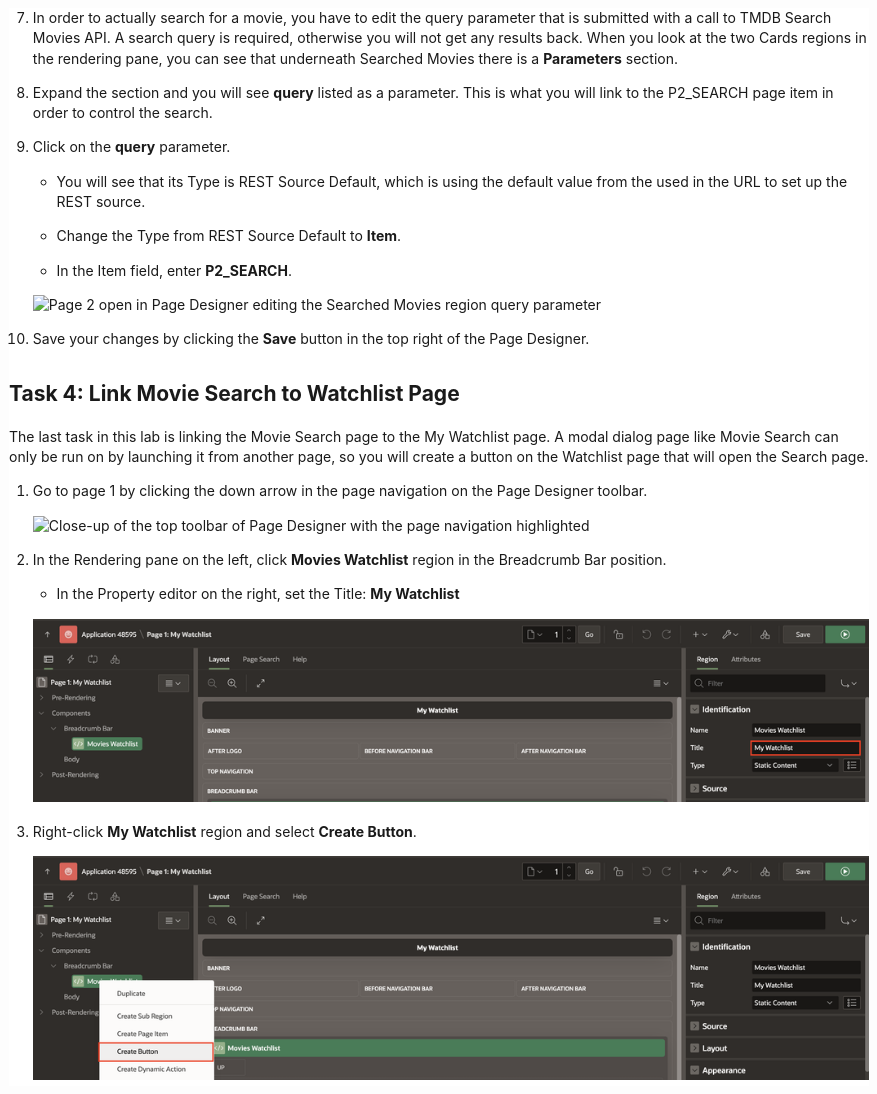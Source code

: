 7. In order to actually search for a movie, you have to edit the query parameter that is submitted with a call to TMDB Search Movies API. A search query is required, otherwise you will not get any results back. When you look at the two Cards regions in the rendering pane, you can see that underneath Searched Movies there is a **Parameters** section.

8. Expand the section and you will see **query** listed as a parameter. This is what you will link to the P2_SEARCH page item in order to control the search.

9. Click on the **query** parameter.

    - You will see that its Type is REST Source Default, which is using the default value from the used in the URL to set up the REST source.

    - Change the Type from REST Source Default to **Item**.

    - In the Item field, enter **P2_SEARCH**.

    ![Page 2 open in Page Designer editing the Searched Movies region query parameter](images/searched-query.png " ")

10. Save your changes by clicking the **Save** button in the top right of the Page Designer.

## Task 4: Link Movie Search to Watchlist Page

The last task in this lab is linking the Movie Search page to the My Watchlist page. A modal dialog page like Movie Search can only be run on by launching it from another page, so you will create a button on the Watchlist page that will open the Search page.

1. Go to page 1 by clicking the down arrow in the page navigation on the Page Designer toolbar.

    ![Close-up of the top toolbar of Page Designer with the page navigation highlighted](images/page-navigation.png " ")

2. In the Rendering pane on the left, click **Movies Watchlist** region in the Breadcrumb Bar position.

    - In the Property editor on the right, set the Title: **My Watchlist**

    ![Update Title to My Watchlist](images/my-watchlist.png " ")

3. Right-click **My Watchlist** region and select **Create Button**.

    ![Page 1 open in Page Designer editing the My Watchlist region with the context menu open over the rendering pane](images/create-button.png " ")
